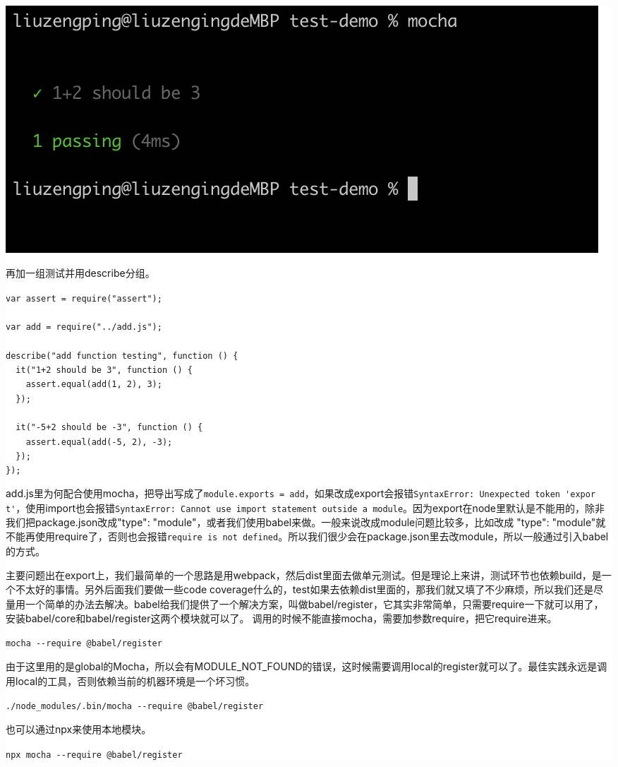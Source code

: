 ![avatar](img/1.png)

再加一组测试并用describe分组。
```
var assert = require("assert");

var add = require("../add.js");

describe("add function testing", function () {
  it("1+2 should be 3", function () {
    assert.equal(add(1, 2), 3);
  });

  it("-5+2 should be -3", function () {
    assert.equal(add(-5, 2), -3);
  });
});
```

add.js里为何配合使用mocha，把导出写成了`module.exports = add`，如果改成export会报错`SyntaxError: Unexpected token 'export'`，使用import也会报错`SyntaxError: Cannot use import statement outside a module`。因为export在node里默认是不能用的，除非我们把package.json改成"type": "module"，或者我们使用babel来做。一般来说改成module问题比较多，比如改成  "type": "module"就不能再使用require了，否则也会报错`require is not defined`。所以我们很少会在package.json里去改module，所以一般通过引入babel的方式。

主要问题出在export上，我们最简单的一个思路是用webpack，然后dist里面去做单元测试。但是理论上来讲，测试环节也依赖build，是一个不太好的事情。另外后面我们要做一些code coverage什么的，test如果去依赖dist里面的，那我们就又填了不少麻烦，所以我们还是尽量用一个简单的办法去解决。babel给我们提供了一个解决方案，叫做babel/register，它其实非常简单，只需要require一下就可以用了，安装babel/core和babel/register这两个模块就可以了。
调用的时候不能直接mocha，需要加参数require，把它require进来。
```
mocha --require @babel/register
```
由于这里用的是global的Mocha，所以会有MODULE_NOT_FOUND的错误，这时候需要调用local的register就可以了。最佳实践永远是调用local的工具，否则依赖当前的机器环境是一个坏习惯。
```
./node_modules/.bin/mocha --require @babel/register
```
也可以通过npx来使用本地模块。
```
npx mocha --require @babel/register
```
